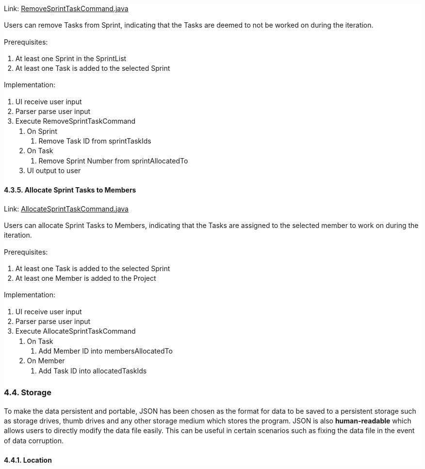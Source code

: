 Link: [RemoveSprintTaskCommand.java](https://github.com/AY2021S1-CS2113T-F11-4/tp/tree/master/src/main/java/com/scrumptious/command/sprint/RemoveSprintTaskCommand.java) 

Users can remove Tasks from Sprint, indicating that the Tasks are deemed to not be worked on during the iteration. 

Prerequisites:    
1. At least one Sprint in the SprintList
1. At least one Task is added to the selected Sprint

Implementation:
1. UI receive user input
1. Parser parse user input
1. Execute RemoveSprintTaskCommand
    1. On Sprint 
        1. Remove Task ID from sprintTaskIds
    1. On Task
        1. Remove Sprint Number from sprintAllocatedTo
    1. UI output to user

#### 4.3.5. <a id="allocate-sprint-tasks-to-members">Allocate Sprint Tasks to Members</a>  

Link: [AllocateSprintTaskCommand.java](https://github.com/AY2021S1-CS2113T-F11-4/tp/tree/master/src/main/java/com/scrumptious/command/sprint/AllocateSprintTaskCommand.java) 
 
Users can allocate Sprint Tasks to Members, indicating that the Tasks are assigned to the selected member to work on during the iteration. 

Prerequisites:    
1. At least one Task is added to the selected Sprint
1. At least one Member is added to the Project

Implementation:
1. UI receive user input
1. Parser parse user input
1. Execute AllocateSprintTaskCommand
    1. On Task
        1. Add Member ID into membersAllocatedTo
    1. On Member
        1. Add Task ID into allocatedTaskIds


### 4.4. <a id="storage">Storage</a>
To make the data persistent and portable, JSON has been chosen as the format for data to be saved to a persistent storage such as storage drives, thumb drives and any other storage medium which stores the program. JSON is also **human-readable** which allows users to directly modify the data file easily. 
This can be useful in certain scenarios such as fixing the data file in the event of data corruption.

#### 4.4.1. <a id="location">Location</a>